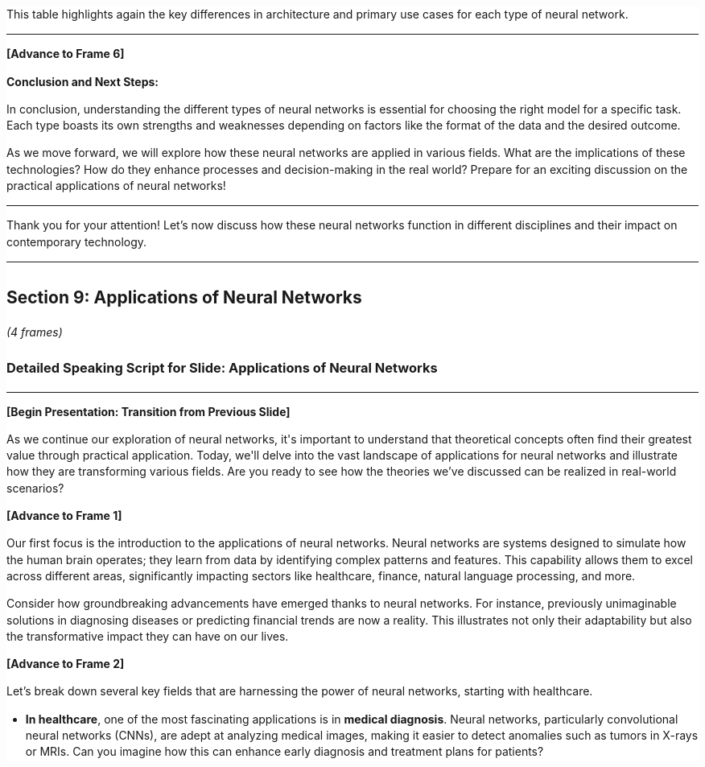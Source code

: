 This table highlights again the key differences in architecture and primary use cases for each type of neural network.

---

**[Advance to Frame 6]**

**Conclusion and Next Steps:**

In conclusion, understanding the different types of neural networks is essential for choosing the right model for a specific task. Each type boasts its own strengths and weaknesses depending on factors like the format of the data and the desired outcome.

As we move forward, we will explore how these neural networks are applied in various fields. What are the implications of these technologies? How do they enhance processes and decision-making in the real world? Prepare for an exciting discussion on the practical applications of neural networks!

---

Thank you for your attention! Let’s now discuss how these neural networks function in different disciplines and their impact on contemporary technology.

---

## Section 9: Applications of Neural Networks
*(4 frames)*

### Detailed Speaking Script for Slide: Applications of Neural Networks

---

**[Begin Presentation: Transition from Previous Slide]**

As we continue our exploration of neural networks, it's important to understand that theoretical concepts often find their greatest value through practical application. Today, we'll delve into the vast landscape of applications for neural networks and illustrate how they are transforming various fields. Are you ready to see how the theories we’ve discussed can be realized in real-world scenarios? 

**[Advance to Frame 1]**

Our first focus is the introduction to the applications of neural networks. Neural networks are systems designed to simulate how the human brain operates; they learn from data by identifying complex patterns and features. This capability allows them to excel across different areas, significantly impacting sectors like healthcare, finance, natural language processing, and more.

Consider how groundbreaking advancements have emerged thanks to neural networks. For instance, previously unimaginable solutions in diagnosing diseases or predicting financial trends are now a reality. This illustrates not only their adaptability but also the transformative impact they can have on our lives.

**[Advance to Frame 2]**

Let’s break down several key fields that are harnessing the power of neural networks, starting with healthcare.

- **In healthcare**, one of the most fascinating applications is in **medical diagnosis**. Neural networks, particularly convolutional neural networks (CNNs), are adept at analyzing medical images, making it easier to detect anomalies such as tumors in X-rays or MRIs. Can you imagine how this can enhance early diagnosis and treatment plans for patients?
  